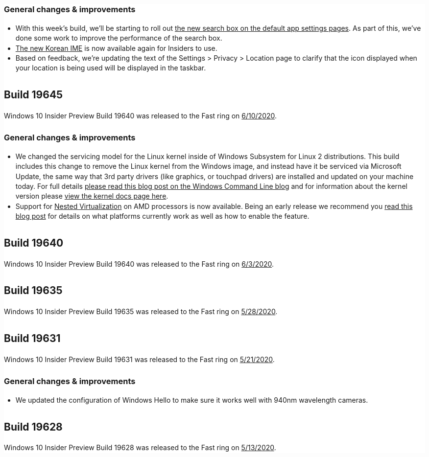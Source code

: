 ### General changes & improvements
* With this week’s build, we’ll be starting to roll out [the new search box on the default app settings pages](https://blogs.windows.com/windowsexperience/2020/04/15/announcing-windows-10-insider-preview-build-19608/). As part of this, we’ve done some work to improve the performance of the search box.
* [The new Korean IME](https://blogs.windows.com/windowsexperience/2019/12/16/announcing-windows-10-insider-preview-build-19536/) is now available again for Insiders to use.
* Based on feedback, we’re updating the text of the Settings > Privacy > Location page to clarify that the icon displayed when your location is being used will be displayed in the taskbar.

## Build 19645
Windows 10 Insider Preview Build 19640 was released to the Fast ring on [6/10/2020](https://blogs.windows.com/windowsexperience/2020/06/10/announcing-windows-10-insider-preview-build-19645/).

### General changes & improvements
* We changed the servicing model for the Linux kernel inside of Windows Subsystem for Linux 2 distributions. This build includes this change to remove the Linux kernel from the Windows image, and instead have it be serviced via Microsoft Update, the same way that 3rd party drivers (like graphics, or touchpad drivers) are installed and updated on your machine today. For full details [please read this blog post on the Windows Command Line blog](https://devblogs.microsoft.com/commandline/wsl2-will-be-generally-available-in-windows-10-version-2004/) and for information about the kernel version please [view the kernel docs page here](https://docs.microsoft.com/en-us/windows/wsl/kernel-release-notes).
* Support for [Nested Virtualization](https://docs.microsoft.com/en-us/virtualization/hyper-v-on-windows/user-guide/nested-virtualization) on AMD processors is now available. Being an early release we recommend you [read this blog post](https://techcommunity.microsoft.com/t5/virtualization/amd-nested-virtualization-support/ba-p/1434841) for details on what platforms currently work as well as how to enable the feature.

## Build 19640
Windows 10 Insider Preview Build 19640 was released to the Fast ring on [6/3/2020](https://blogs.windows.com/windowsexperience/2020/06/03/announcing-windows-10-insider-preview-build-19640/).

## Build 19635
Windows 10 Insider Preview Build 19635 was released to the Fast ring on [5/28/2020](https://blogs.windows.com/windowsexperience/2020/05/28/announcing-windows-10-insider-preview-build-19635/).

## Build 19631
Windows 10 Insider Preview Build 19631 was released to the Fast ring on [5/21/2020](https://blogs.windows.com/windowsexperience/2020/05/21/announcing-windows-10-insider-preview-build-19631/).

### General changes & improvements
* We updated the configuration of Windows Hello to make sure it works well with 940nm wavelength cameras.

## Build 19628
Windows 10 Insider Preview Build 19628 was released to the Fast ring on [5/13/2020](https://blogs.windows.com/windowsexperience/2020/05/13/announcing-windows-10-insider-preview-build-19628/).
